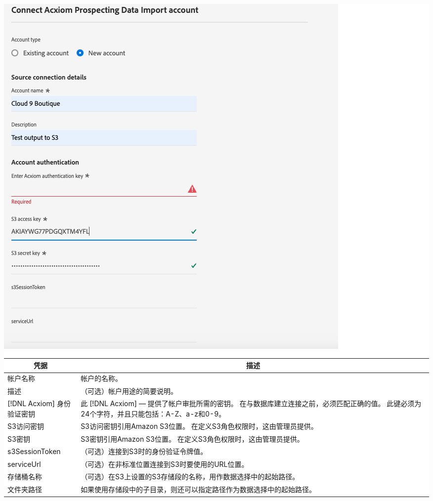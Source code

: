 ![源工作流的新帐户界面。](../../../../images/tutorials/create/acxiom-prospect-suppression-data-sourcing/image-source-new-account.png)

| 凭据 | 描述 |
| --- | --- |
| 帐户名称 | 帐户的名称。 |
| 描述 | （可选）帐户用途的简要说明。 |
| [!DNL Acxiom] 身份验证密钥 | 此 [!DNL Acxiom] — 提供了帐户审批所需的密钥。 在与数据库建立连接之前，必须匹配正确的值。  此键必须为24个字符，并且只能包括：A-Z、a-z和0-9。 |
| S3访问密钥 | S3访问密钥引用Amazon S3位置。 在定义S3角色权限时，这由管理员提供。 |
| S3密钥 | S3密钥引用Amazon S3位置。 在定义S3角色权限时，这由管理员提供。 |
| s3SessionToken | （可选）连接到S3时的身份验证令牌值。 |
| serviceUrl | （可选）在非标准位置连接到S3时要使用的URL位置。 |
| 存储桶名称 | （可选）在S3上设置的S3存储段的名称，用作数据选择中的起始路径。 |
| 文件夹路径 | 如果使用存储段中的子目录，则还可以指定路径作为数据选择中的起始路径。 |
